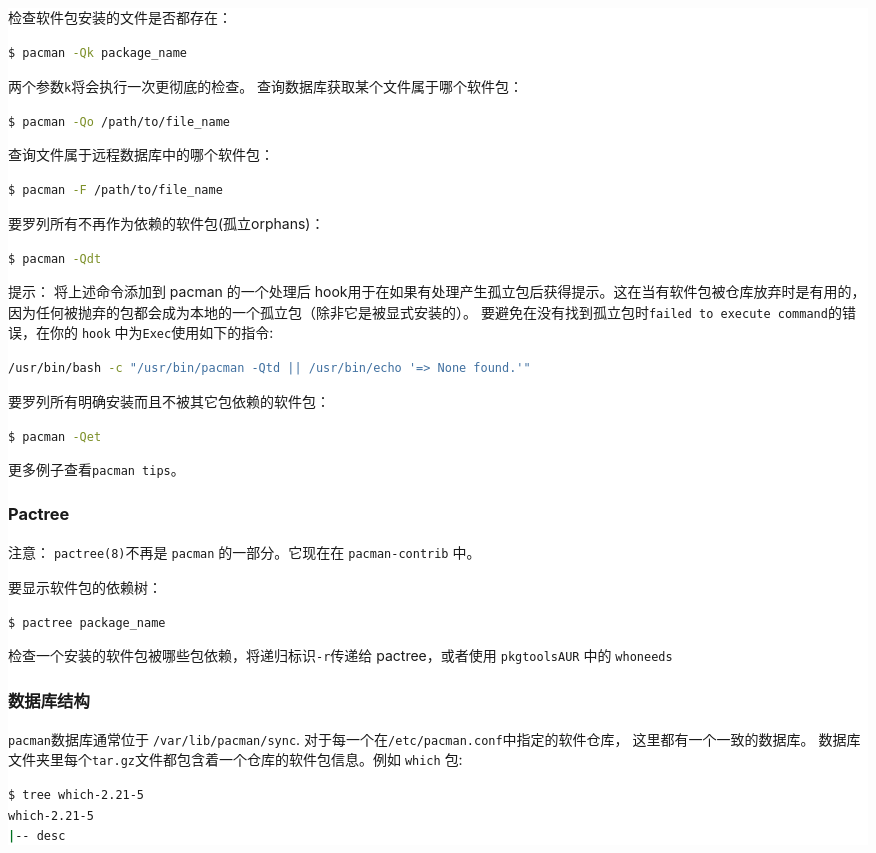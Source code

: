 检查软件包安装的文件是否都存在：

```bash
$ pacman -Qk package_name
```

两个参数`k`将会执行一次更彻底的检查。 查询数据库获取某个文件属于哪个软件包：

```bash
$ pacman -Qo /path/to/file_name
```

查询文件属于远程数据库中的哪个软件包：

```bash
$ pacman -F /path/to/file_name
```

要罗列所有不再作为依赖的软件包(孤立orphans)：

```bash
$ pacman -Qdt
```

提示： 将上述命令添加到 pacman 的一个处理后 hook用于在如果有处理产生孤立包后获得提示。这在当有软件包被仓库放弃时是有用的，
因为任何被抛弃的包都会成为本地的一个孤立包（除非它是被显式安装的）。
要避免在没有找到孤立包时`failed to execute command`的错误，在你的 `hook` 中为`Exec`使用如下的指令: 

```bash
/usr/bin/bash -c "/usr/bin/pacman -Qtd || /usr/bin/echo '=> None found.'"
```

要罗列所有明确安装而且不被其它包依赖的软件包：

```bash
$ pacman -Qet
```

更多例子查看`pacman tips`。

### Pactree

注意： `pactree(8)`不再是 `pacman` 的一部分。它现在在 `pacman-contrib` 中。

要显示软件包的依赖树：

```bash
$ pactree package_name
```

检查一个安装的软件包被哪些包依赖，将递归标识`-r`传递给 pactree，或者使用 `pkgtoolsAUR` 中的 `whoneeds`

### 数据库结构

`pacman`数据库通常位于 `/var/lib/pacman/sync`. 对于每一个在`/etc/pacman.conf`中指定的软件仓库， 这里都有一个一致的数据库。
数据库文件夹里每个`tar.gz`文件都包含着一个仓库的软件包信息。例如 `which` 包:

```bash
$ tree which-2.21-5
which-2.21-5
|-- desc
```
